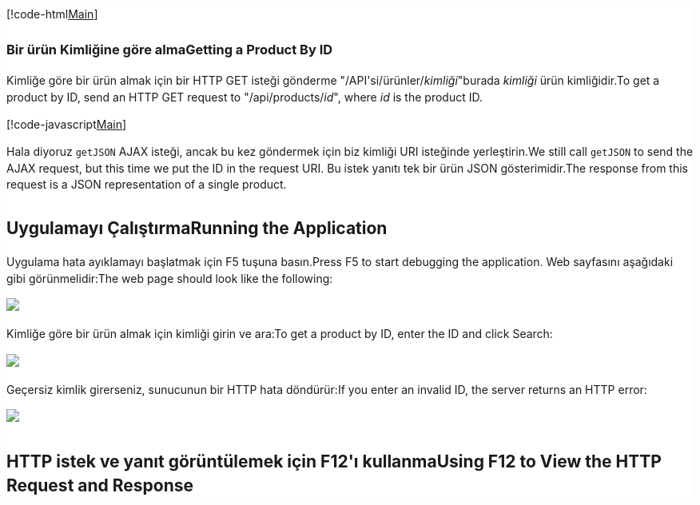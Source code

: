 [!code-html[Main](tutorial-your-first-web-api/samples/sample4.html)]

### <a name="getting-a-product-by-id"></a><span data-ttu-id="a6c33-195">Bir ürün Kimliğine göre alma</span><span class="sxs-lookup"><span data-stu-id="a6c33-195">Getting a Product By ID</span></span>

<span data-ttu-id="a6c33-196">Kimliğe göre bir ürün almak için bir HTTP GET isteği gönderme &quot;/API'si/ürünler/*kimliği*&quot;burada *kimliği* ürün kimliğidir.</span><span class="sxs-lookup"><span data-stu-id="a6c33-196">To get a product by ID, send an HTTP GET request to &quot;/api/products/*id*&quot;, where *id* is the product ID.</span></span>

[!code-javascript[Main](tutorial-your-first-web-api/samples/sample5.js)]

<span data-ttu-id="a6c33-197">Hala diyoruz `getJSON` AJAX isteği, ancak bu kez göndermek için biz kimliği URI isteğinde yerleştirin.</span><span class="sxs-lookup"><span data-stu-id="a6c33-197">We still call `getJSON` to send the AJAX request, but this time we put the ID in the request URI.</span></span> <span data-ttu-id="a6c33-198">Bu istek yanıtı tek bir ürün JSON gösterimidir.</span><span class="sxs-lookup"><span data-stu-id="a6c33-198">The response from this request is a JSON representation of a single product.</span></span>

## <a name="running-the-application"></a><span data-ttu-id="a6c33-199">Uygulamayı Çalıştırma</span><span class="sxs-lookup"><span data-stu-id="a6c33-199">Running the Application</span></span>

<span data-ttu-id="a6c33-200">Uygulama hata ayıklamayı başlatmak için F5 tuşuna basın.</span><span class="sxs-lookup"><span data-stu-id="a6c33-200">Press F5 to start debugging the application.</span></span> <span data-ttu-id="a6c33-201">Web sayfasını aşağıdaki gibi görünmelidir:</span><span class="sxs-lookup"><span data-stu-id="a6c33-201">The web page should look like the following:</span></span>

![](tutorial-your-first-web-api/_static/image11.png)

<span data-ttu-id="a6c33-202">Kimliğe göre bir ürün almak için kimliği girin ve ara:</span><span class="sxs-lookup"><span data-stu-id="a6c33-202">To get a product by ID, enter the ID and click Search:</span></span>

![](tutorial-your-first-web-api/_static/image12.png)

<span data-ttu-id="a6c33-203">Geçersiz kimlik girerseniz, sunucunun bir HTTP hata döndürür:</span><span class="sxs-lookup"><span data-stu-id="a6c33-203">If you enter an invalid ID, the server returns an HTTP error:</span></span>

![](tutorial-your-first-web-api/_static/image13.png)

## <a name="using-f12-to-view-the-http-request-and-response"></a><span data-ttu-id="a6c33-204">HTTP istek ve yanıt görüntülemek için F12'ı kullanma</span><span class="sxs-lookup"><span data-stu-id="a6c33-204">Using F12 to View the HTTP Request and Response</span></span>

